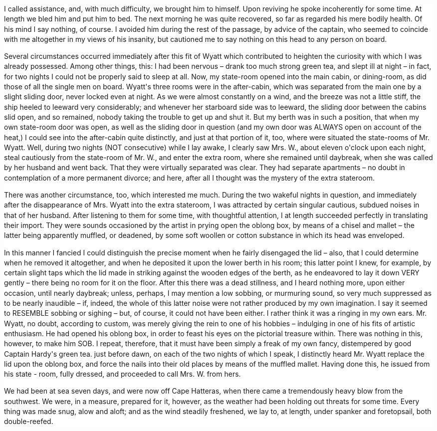 I called assistance, and, with much difficulty, we brought him to himself. Upon reviving he spoke incoherently for some time. At length we bled him and put him to bed. The next morning he was quite recovered, so far as regarded his mere bodily health. Of his mind I say nothing, of course. I avoided him during the rest of the passage, by advice of the captain, who seemed to coincide with me altogether in my views of his insanity, but cautioned me to say nothing on this head to any person on board.

Several circumstances occurred immediately after this fit of Wyatt which contributed to heighten the curiosity with which I was already possessed. Among other things, this: I had been nervous – drank too much strong green tea, and slept ill at night – in fact, for two nights I could not be properly said to sleep at all. Now, my state-room opened into the main cabin, or dining-room, as did those of all the single men on board. Wyatt's three rooms were in the after-cabin, which was separated from the main one by a slight sliding door, never locked even at night. As we were almost constantly on a wind, and the breeze was not a little stiff, the ship heeled to leeward very considerably; and whenever her starboard side was to leeward, the sliding door between the cabins slid open, and so remained, nobody taking the trouble to get up and shut it. But my berth was in such a position, that when my own state-room door was open, as well as the sliding door in question (and my own door was ALWAYS open on account of the heat,) I could see into the after-cabin quite distinctly, and just at that portion of it, too, where were situated the state-rooms of Mr. Wyatt. Well, during two nights (NOT consecutive) while I lay awake, I clearly saw Mrs. W., about eleven o'clock upon each night, steal cautiously from the state-room of Mr. W., and enter the extra room, where she remained until daybreak, when she was called by her husband and went back. That they were virtually separated was clear. They had separate apartments – no doubt in contemplation of a more permanent divorce; and here, after all I thought was the mystery of the extra stateroom.

There was another circumstance, too, which interested me much. During the two wakeful nights in question, and immediately after the disappearance of Mrs. Wyatt into the extra stateroom, I was attracted by certain singular cautious, subdued noises in that of her husband. After listening to them for some time, with thoughtful attention, I at length succeeded perfectly in translating their import. They were sounds occasioned by the artist in prying open the oblong box, by means of a chisel and mallet – the latter being apparently muffled, or deadened, by some soft woollen or cotton substance in which its head was enveloped.

In this manner I fancied I could distinguish the precise moment when he fairly disengaged the lid – also, that I could determine when he removed it altogether, and when he deposited it upon the lower berth in his room; this latter point I knew, for example, by certain slight taps which the lid made in striking against the wooden edges of the berth, as he endeavored to lay it down VERY gently – there being no room for it on the floor. After this there was a dead stillness, and I heard nothing more, upon either occasion, until nearly daybreak; unless, perhaps, I may mention a low sobbing, or murmuring sound, so very much suppressed as to be nearly inaudible – if, indeed, the whole of this latter noise were not rather produced by my own imagination. I say it seemed to RESEMBLE sobbing or sighing – but, of course, it could not have been either. I rather think it was a ringing in my own ears. Mr. Wyatt, no doubt, according to custom, was merely giving the rein to one of his hobbies – indulging in one of his fits of artistic enthusiasm. He had opened his oblong box, in order to feast his eyes on the pictorial treasure within. There was nothing in this, however, to make him SOB. I repeat, therefore, that it must have been simply a freak of my own fancy, distempered by good Captain Hardy's green tea. just before dawn, on each of the two nights of which I speak, I distinctly heard Mr. Wyatt replace the lid upon the oblong box, and force the nails into their old places by means of the muffled mallet. Having done this, he issued from his state  - room, fully dressed, and proceeded to call Mrs. W. from hers.

We had been at sea seven days, and were now off Cape Hatteras, when there came a tremendously heavy blow from the southwest. We were, in a measure, prepared for it, however, as the weather had been holding out threats for some time. Every thing was made snug, alow and aloft; and as the wind steadily freshened, we lay to, at length, under spanker and foretopsail, both double-reefed.
